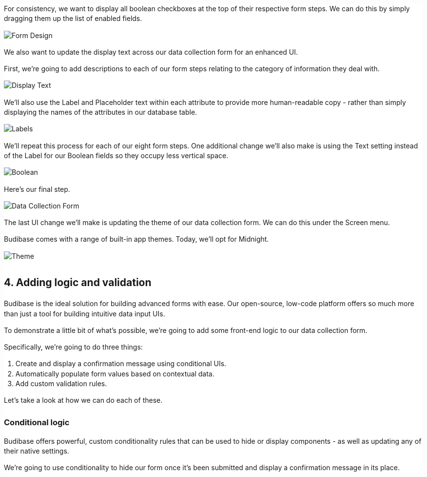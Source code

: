 For consistency, we want to display all boolean checkboxes at the top of their respective form steps. We can do this by simply dragging them up the list of enabled fields.

![Form Design](https://res.cloudinary.com/daog6scxm/image/upload/v1709197520/cms/data-collection-form/Data_Collection_Form_20_ndjgeo.webp "Form Design")

We also want to update the display text across our data collection form for an enhanced UI. 

First, we’re going to add descriptions to each of our form steps relating to the category of information they deal with.

![Display Text](https://res.cloudinary.com/daog6scxm/image/upload/v1709197520/cms/data-collection-form/Data_Collection_Form_21_pqvvdk.webp "Display Text")

We’ll also use the Label and Placeholder text within each attribute to provide more human-readable copy - rather than simply displaying the names of the attributes in our database table.

![Labels](https://res.cloudinary.com/daog6scxm/image/upload/v1709197520/cms/data-collection-form/Data_Collection_Form_22_nmkycf.webp "Labels")

We’ll repeat this process for each of our eight form steps. One additional change we’ll also make is using the Text setting instead of the Label for our Boolean fields so they occupy less vertical space.

![Boolean](https://res.cloudinary.com/daog6scxm/image/upload/v1709197520/cms/data-collection-form/Data_Collection_Form_23_zn2olu.webp "Boolean")

Here’s our final step.

![Data Collection Form](https://res.cloudinary.com/daog6scxm/image/upload/v1709197506/cms/data-collection-form/Data_Collection_Form_24_aoogbe.webp "Data Collection Form")

The last UI change we’ll make is updating the theme of our data collection form. We can do this under the Screen menu.

Budibase comes with a range of built-in app themes. Today, we’ll opt for Midnight.

![Theme](https://res.cloudinary.com/daog6scxm/image/upload/v1709197472/cms/data-collection-form/Data_Collection_Form_25_d3cvnf.webp "Theme")

## 4. Adding logic and validation

Budibase is the ideal solution for building advanced forms with ease. Our open-source, low-code platform offers so much more than just a tool for building intuitive data input UIs.

To demonstrate a little bit of what’s possible, we’re going to add some front-end logic to our data collection form.

Specifically, we’re going to do three things:

1. Create and display a confirmation message using conditional UIs.
2. Automatically populate form values based on contextual data.
3. Add custom validation rules.

Let’s take a look at how we can do each of these.

### Conditional logic

Budibase offers powerful, custom conditionality rules that can be used to hide or display components - as well as updating any of their native settings.

We’re going to use conditionality to hide our form once it’s been submitted and display a confirmation message in its place.
